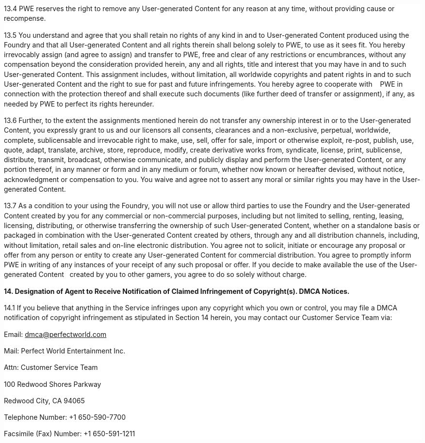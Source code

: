 13.4 PWE reserves the right to remove any User-generated Content for any reason at any time, without providing cause or recompense.

13.5 You understand and agree that you shall retain no rights of any kind in and to User-generated Content produced using the Foundry and that all User-generated Content and all rights therein shall belong solely to PWE, to use as it sees fit. You hereby irrevocably assign (and agree to assign) and transfer to PWE, free and clear of any restrictions or encumbrances, without any compensation beyond the consideration provided herein, any and all rights, title and interest that you may have in and to such User-generated Content. This assignment includes, without limitation, all worldwide copyrights and patent rights in and to such User-generated Content and the right to sue for past and future infringements. You hereby agree to cooperate with    PWE in connection with the protection thereof and shall execute such documents (like further deed of transfer or assignment), if any, as needed by PWE to perfect its rights hereunder.

13.6 Further, to the extent the assignments mentioned herein do not transfer any ownership interest in or to the User-generated Content, you expressly grant to us and our licensors all consents, clearances and a non-exclusive, perpetual, worldwide, complete, sublicensable and irrevocable right to make, use, sell, offer for sale, import or otherwise exploit, re-post, publish, use,  quote, adapt, translate, archive, store, reproduce, modify, create derivative works from, syndicate, license, print, sublicense,  distribute, transmit, broadcast, otherwise communicate, and publicly display and perform the User-generated Content, or any portion thereof, in any manner or form and in any medium or forum, whether now known or hereafter devised, without notice, acknowledgment or compensation to you. You waive and agree not to assert any moral or similar rights you may have in the User-generated Content.

13.7 As a condition to your using the Foundry, you will not use or allow third parties to use the Foundry and the User-generated Content created by you for any commercial or non-commercial purposes, including but not limited to selling, renting, leasing, licensing, distributing, or otherwise transferring the ownership of such User-generated Content, whether on a standalone basis or packaged in combination with the User-generated Content created by others, through any and all distribution channels, including, without limitation, retail sales and on-line electronic distribution. You agree not to solicit, initiate or encourage any proposal or offer from any person or entity to create any User-generated Content for commercial distribution. You agree to promptly inform PWE in writing of any instances of your receipt of any such proposal or offer. If you decide to make available the use of the User-generated Content   created by you to other gamers, you agree to do so solely without charge.

**14. Designation of Agent to Receive Notification of Claimed Infringement of Copyright(s). DMCA Notices.**

14.1 If you believe that anything in the Service infringes upon any copyright which you own or control, you may file a DMCA notification of copyright infringement as stipulated in Section 14 herein, you may contact our Customer Service Team via:

Email: dmca@perfectworld.com

Mail: Perfect World Entertainment Inc.

Attn: Customer Service Team

100 Redwood Shores Parkway

Redwood City, CA 94065

Telephone Number: +1 650-590-7700

Facsimile (Fax) Number: +1 650-591-1211
